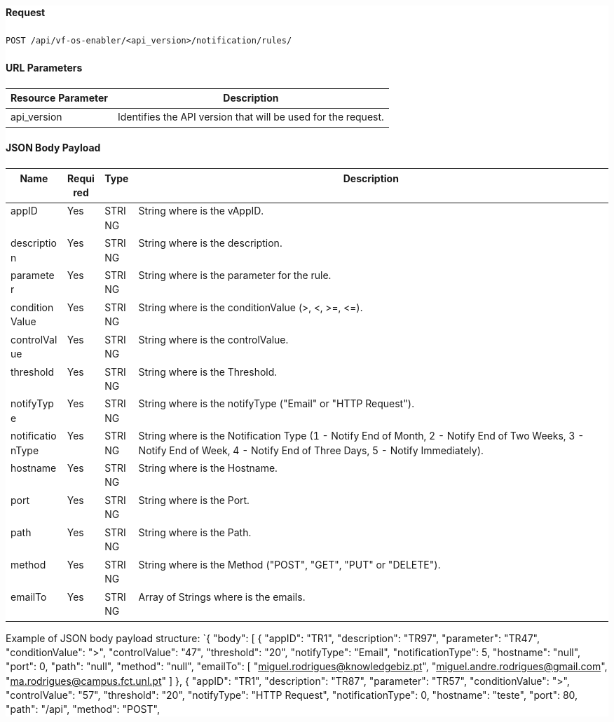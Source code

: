 #### Request
`POST /api/vf-os-enabler/<api_version>/notification/rules/`

#### URL Parameters

Resource Parameter | Description
------------------ | -----------
api_version        | Identifies the API version that will be used for the request.

#### JSON Body Payload

Name             | Required | Type   | Description
---------------- | -------- | ------ | -----------
appID            | Yes      | STRING | String where is the vAppID. 
description      | Yes      | STRING | String where is the description.
parameter        | Yes      | STRING | String where is the parameter for the rule.
conditionValue   | Yes      | STRING | String where is the conditionValue (>, <, >=, <=).
controlValue     | Yes      | STRING | String where is the controlValue.
threshold        | Yes      | STRING | String where is the Threshold.
notifyType       | Yes      | STRING | String where is the notifyType ("Email" or "HTTP Request").
notificationType | Yes      | STRING | String where is the Notification Type (1 - Notify End of Month, 2 - Notify End of Two Weeks, 3 - Notify End of Week, 4 - Notify End of Three Days, 5 - Notify Immediately).
hostname         | Yes      | STRING | String where is the Hostname.
port             | Yes      | STRING | String where is the Port.
path             | Yes      | STRING | String where is the Path.
method           | Yes      | STRING | String where is the Method ("POST", "GET", "PUT" or "DELETE").
emailTo          | Yes      | STRING | Array of Strings where is the emails.

Example of JSON body payload structure: 
`{
    "body": [
    {
            "appID": "TR1",
            "description": "TR97",
            "parameter": "TR47",
            "conditionValue": ">",
            "controlValue": "47",
            "threshold": "20",
            "notifyType": "Email",
            "notificationType": 5,
            "hostname": "null",
            "port": 0,
            "path": "null",
            "method": "null",
            "emailTo": [
                "miguel.rodrigues@knowledgebiz.pt",
                "miguel.andre.rodrigues@gmail.com",
                "ma.rodrigues@campus.fct.unl.pt"
            ]
    },
        {
            "appID": "TR1",
            "description": "TR87",
            "parameter": "TR57",
            "conditionValue": ">",
            "controlValue": "57",
            "threshold": "20",
            "notifyType": "HTTP Request",
            "notificationType": 0,
            "hostname": "teste",
            "port": 80,
            "path": "/api",
            "method": "POST",